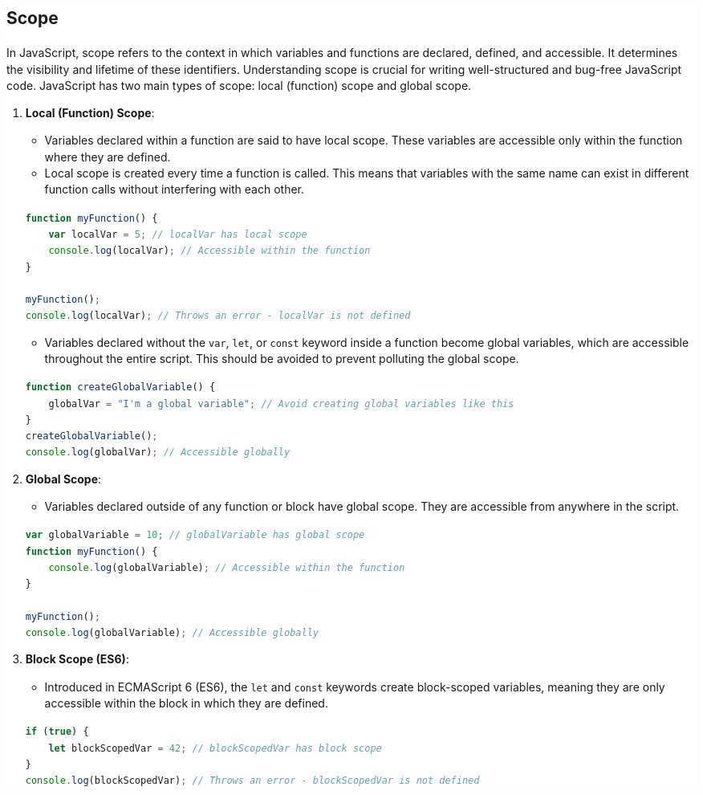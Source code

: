 ## Scope

In JavaScript, scope refers to the context in which variables and functions are declared, defined, and accessible. It determines the visibility and lifetime of these identifiers. Understanding scope is crucial for writing well-structured and bug-free JavaScript code. JavaScript has two main types of scope: local (function) scope and global scope.

1. **Local (Function) Scope**:
   - Variables declared within a function are said to have local scope. These variables are accessible only within the function where they are defined.
   - Local scope is created every time a function is called. This means that variables with the same name can exist in different function calls without interfering with each other.

   ```javascript
   function myFunction() {
       var localVar = 5; // localVar has local scope
       console.log(localVar); // Accessible within the function
   }

   myFunction();
   console.log(localVar); // Throws an error - localVar is not defined
   ```

   - Variables declared without the `var`, `let`, or `const` keyword inside a function become global variables, which are accessible throughout the entire script. This should be avoided to prevent polluting the global scope.

   ```javascript
   function createGlobalVariable() {
       globalVar = "I'm a global variable"; // Avoid creating global variables like this
   }
   createGlobalVariable();
   console.log(globalVar); // Accessible globally
   ```

2. **Global Scope**:
   - Variables declared outside of any function or block have global scope. They are accessible from anywhere in the script.

   ```javascript
   var globalVariable = 10; // globalVariable has global scope
   function myFunction() {
       console.log(globalVariable); // Accessible within the function
   }

   myFunction();
   console.log(globalVariable); // Accessible globally
   ```

3. **Block Scope (ES6)**:
   - Introduced in ECMAScript 6 (ES6), the `let` and `const` keywords create block-scoped variables, meaning they are only accessible within the block in which they are defined.

   ```javascript
   if (true) {
       let blockScopedVar = 42; // blockScopedVar has block scope
   }
   console.log(blockScopedVar); // Throws an error - blockScopedVar is not defined
   ```
